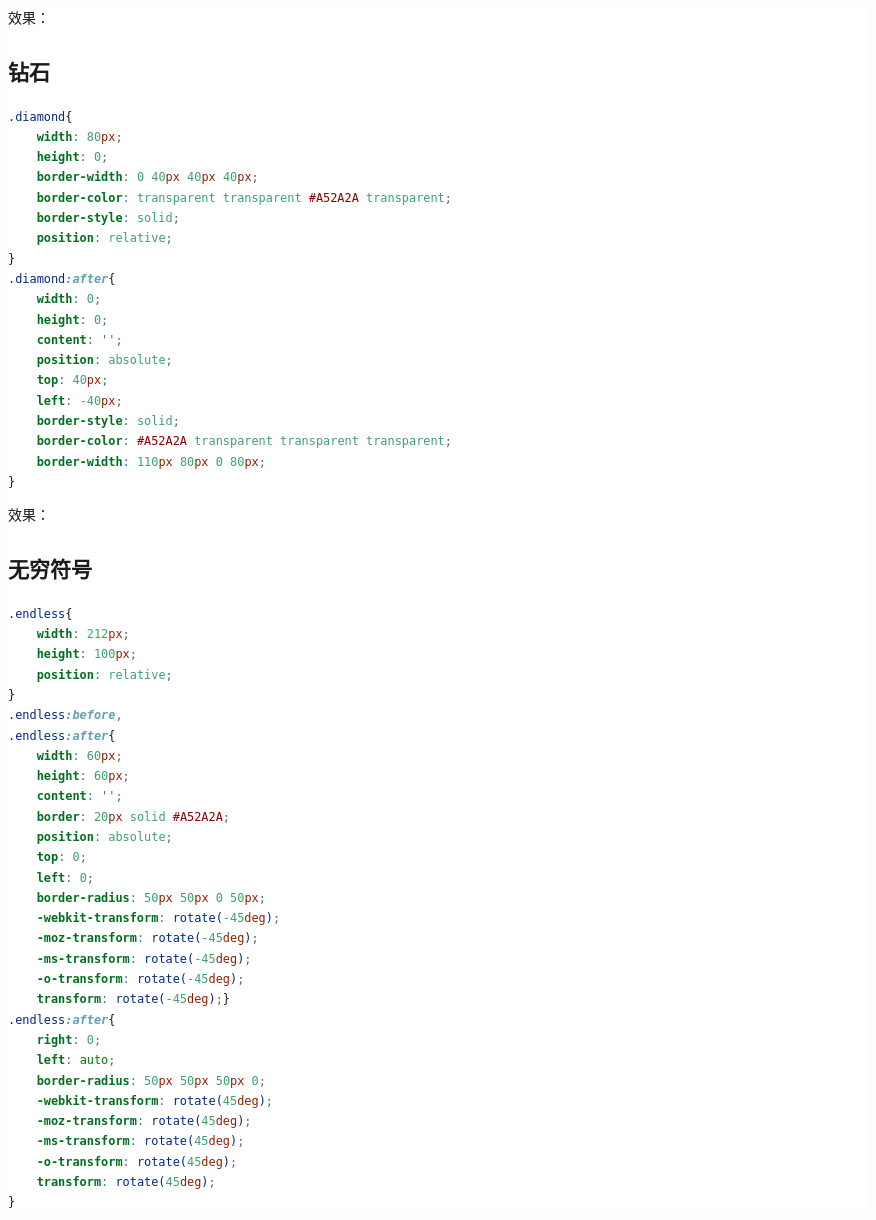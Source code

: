效果：
<div class="beans-right"></div>

## 钻石

``` css
.diamond{
    width: 80px;
    height: 0;
    border-width: 0 40px 40px 40px;
    border-color: transparent transparent #A52A2A transparent;
    border-style: solid;
    position: relative;
}
.diamond:after{
    width: 0;
    height: 0;
    content: '';
    position: absolute;
    top: 40px;
    left: -40px;
    border-style: solid;
    border-color: #A52A2A transparent transparent transparent;
    border-width: 110px 80px 0 80px;
}
```

效果：
<div class="diamond"></div>

## 无穷符号

``` css
.endless{
    width: 212px;
    height: 100px;
    position: relative;
}
.endless:before,
.endless:after{
    width: 60px;
    height: 60px;
    content: '';
    border: 20px solid #A52A2A;
    position: absolute;
    top: 0;
    left: 0;
    border-radius: 50px 50px 0 50px;
    -webkit-transform: rotate(-45deg);
    -moz-transform: rotate(-45deg);
    -ms-transform: rotate(-45deg);
    -o-transform: rotate(-45deg);
    transform: rotate(-45deg);}
.endless:after{
    right: 0;
    left: auto;
    border-radius: 50px 50px 50px 0;
    -webkit-transform: rotate(45deg);
    -moz-transform: rotate(45deg);
    -ms-transform: rotate(45deg);
    -o-transform: rotate(45deg);
    transform: rotate(45deg);
}
```
